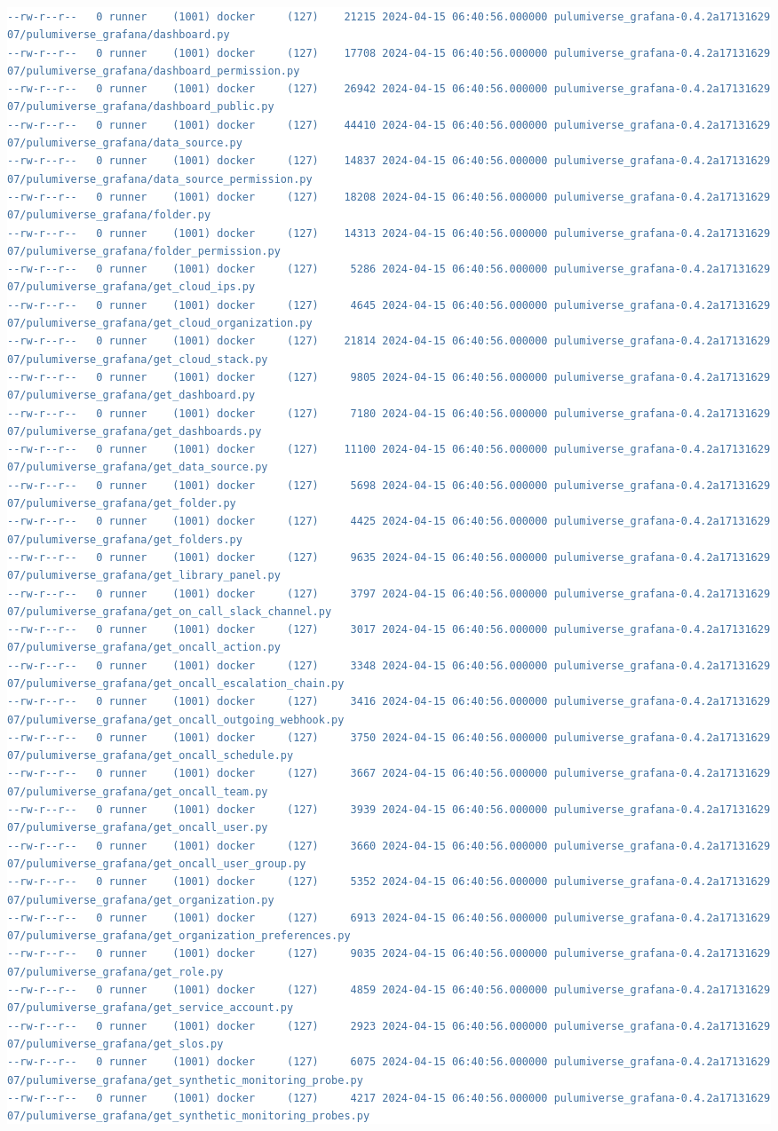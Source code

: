 ```diff
--rw-r--r--   0 runner    (1001) docker     (127)    21215 2024-04-15 06:40:56.000000 pulumiverse_grafana-0.4.2a1713162907/pulumiverse_grafana/dashboard.py
--rw-r--r--   0 runner    (1001) docker     (127)    17708 2024-04-15 06:40:56.000000 pulumiverse_grafana-0.4.2a1713162907/pulumiverse_grafana/dashboard_permission.py
--rw-r--r--   0 runner    (1001) docker     (127)    26942 2024-04-15 06:40:56.000000 pulumiverse_grafana-0.4.2a1713162907/pulumiverse_grafana/dashboard_public.py
--rw-r--r--   0 runner    (1001) docker     (127)    44410 2024-04-15 06:40:56.000000 pulumiverse_grafana-0.4.2a1713162907/pulumiverse_grafana/data_source.py
--rw-r--r--   0 runner    (1001) docker     (127)    14837 2024-04-15 06:40:56.000000 pulumiverse_grafana-0.4.2a1713162907/pulumiverse_grafana/data_source_permission.py
--rw-r--r--   0 runner    (1001) docker     (127)    18208 2024-04-15 06:40:56.000000 pulumiverse_grafana-0.4.2a1713162907/pulumiverse_grafana/folder.py
--rw-r--r--   0 runner    (1001) docker     (127)    14313 2024-04-15 06:40:56.000000 pulumiverse_grafana-0.4.2a1713162907/pulumiverse_grafana/folder_permission.py
--rw-r--r--   0 runner    (1001) docker     (127)     5286 2024-04-15 06:40:56.000000 pulumiverse_grafana-0.4.2a1713162907/pulumiverse_grafana/get_cloud_ips.py
--rw-r--r--   0 runner    (1001) docker     (127)     4645 2024-04-15 06:40:56.000000 pulumiverse_grafana-0.4.2a1713162907/pulumiverse_grafana/get_cloud_organization.py
--rw-r--r--   0 runner    (1001) docker     (127)    21814 2024-04-15 06:40:56.000000 pulumiverse_grafana-0.4.2a1713162907/pulumiverse_grafana/get_cloud_stack.py
--rw-r--r--   0 runner    (1001) docker     (127)     9805 2024-04-15 06:40:56.000000 pulumiverse_grafana-0.4.2a1713162907/pulumiverse_grafana/get_dashboard.py
--rw-r--r--   0 runner    (1001) docker     (127)     7180 2024-04-15 06:40:56.000000 pulumiverse_grafana-0.4.2a1713162907/pulumiverse_grafana/get_dashboards.py
--rw-r--r--   0 runner    (1001) docker     (127)    11100 2024-04-15 06:40:56.000000 pulumiverse_grafana-0.4.2a1713162907/pulumiverse_grafana/get_data_source.py
--rw-r--r--   0 runner    (1001) docker     (127)     5698 2024-04-15 06:40:56.000000 pulumiverse_grafana-0.4.2a1713162907/pulumiverse_grafana/get_folder.py
--rw-r--r--   0 runner    (1001) docker     (127)     4425 2024-04-15 06:40:56.000000 pulumiverse_grafana-0.4.2a1713162907/pulumiverse_grafana/get_folders.py
--rw-r--r--   0 runner    (1001) docker     (127)     9635 2024-04-15 06:40:56.000000 pulumiverse_grafana-0.4.2a1713162907/pulumiverse_grafana/get_library_panel.py
--rw-r--r--   0 runner    (1001) docker     (127)     3797 2024-04-15 06:40:56.000000 pulumiverse_grafana-0.4.2a1713162907/pulumiverse_grafana/get_on_call_slack_channel.py
--rw-r--r--   0 runner    (1001) docker     (127)     3017 2024-04-15 06:40:56.000000 pulumiverse_grafana-0.4.2a1713162907/pulumiverse_grafana/get_oncall_action.py
--rw-r--r--   0 runner    (1001) docker     (127)     3348 2024-04-15 06:40:56.000000 pulumiverse_grafana-0.4.2a1713162907/pulumiverse_grafana/get_oncall_escalation_chain.py
--rw-r--r--   0 runner    (1001) docker     (127)     3416 2024-04-15 06:40:56.000000 pulumiverse_grafana-0.4.2a1713162907/pulumiverse_grafana/get_oncall_outgoing_webhook.py
--rw-r--r--   0 runner    (1001) docker     (127)     3750 2024-04-15 06:40:56.000000 pulumiverse_grafana-0.4.2a1713162907/pulumiverse_grafana/get_oncall_schedule.py
--rw-r--r--   0 runner    (1001) docker     (127)     3667 2024-04-15 06:40:56.000000 pulumiverse_grafana-0.4.2a1713162907/pulumiverse_grafana/get_oncall_team.py
--rw-r--r--   0 runner    (1001) docker     (127)     3939 2024-04-15 06:40:56.000000 pulumiverse_grafana-0.4.2a1713162907/pulumiverse_grafana/get_oncall_user.py
--rw-r--r--   0 runner    (1001) docker     (127)     3660 2024-04-15 06:40:56.000000 pulumiverse_grafana-0.4.2a1713162907/pulumiverse_grafana/get_oncall_user_group.py
--rw-r--r--   0 runner    (1001) docker     (127)     5352 2024-04-15 06:40:56.000000 pulumiverse_grafana-0.4.2a1713162907/pulumiverse_grafana/get_organization.py
--rw-r--r--   0 runner    (1001) docker     (127)     6913 2024-04-15 06:40:56.000000 pulumiverse_grafana-0.4.2a1713162907/pulumiverse_grafana/get_organization_preferences.py
--rw-r--r--   0 runner    (1001) docker     (127)     9035 2024-04-15 06:40:56.000000 pulumiverse_grafana-0.4.2a1713162907/pulumiverse_grafana/get_role.py
--rw-r--r--   0 runner    (1001) docker     (127)     4859 2024-04-15 06:40:56.000000 pulumiverse_grafana-0.4.2a1713162907/pulumiverse_grafana/get_service_account.py
--rw-r--r--   0 runner    (1001) docker     (127)     2923 2024-04-15 06:40:56.000000 pulumiverse_grafana-0.4.2a1713162907/pulumiverse_grafana/get_slos.py
--rw-r--r--   0 runner    (1001) docker     (127)     6075 2024-04-15 06:40:56.000000 pulumiverse_grafana-0.4.2a1713162907/pulumiverse_grafana/get_synthetic_monitoring_probe.py
--rw-r--r--   0 runner    (1001) docker     (127)     4217 2024-04-15 06:40:56.000000 pulumiverse_grafana-0.4.2a1713162907/pulumiverse_grafana/get_synthetic_monitoring_probes.py
```